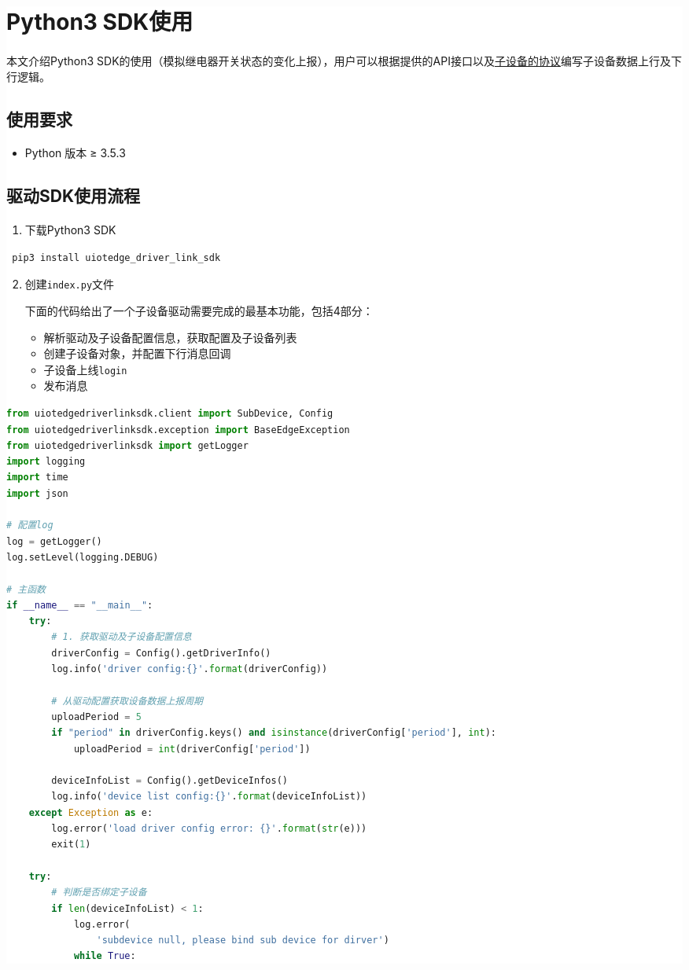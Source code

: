 # Python3 SDK使用

本文介绍Python3 SDK的使用（模拟继电器开关状态的变化上报），用户可以根据提供的API接口以及[子设备的协议](/uiot-edge/user_guide/subdevice_driver_access/subdev_access_protocol)编写子设备数据上行及下行逻辑。



## 使用要求

- Python 版本 ≥ 3.5.3



## 驱动SDK使用流程

1. 下载Python3 SDK
  
```bash
 pip3 install uiotedge_driver_link_sdk
```

2. 创建`index.py`文件
  
   下面的代码给出了一个子设备驱动需要完成的最基本功能，包括4部分：
   
   - 解析驱动及子设备配置信息，获取配置及子设备列表
   - 创建子设备对象，并配置下行消息回调
   - 子设备上线`login`
   - 发布消息


```python
from uiotedgedriverlinksdk.client import SubDevice, Config
from uiotedgedriverlinksdk.exception import BaseEdgeException
from uiotedgedriverlinksdk import getLogger
import logging
import time
import json

# 配置log
log = getLogger()
log.setLevel(logging.DEBUG)

# 主函数
if __name__ == "__main__":
    try:
        # 1. 获取驱动及子设备配置信息
        driverConfig = Config().getDriverInfo()
        log.info('driver config:{}'.format(driverConfig))

        # 从驱动配置获取设备数据上报周期
        uploadPeriod = 5
        if "period" in driverConfig.keys() and isinstance(driverConfig['period'], int):
            uploadPeriod = int(driverConfig['period'])

        deviceInfoList = Config().getDeviceInfos()
        log.info('device list config:{}'.format(deviceInfoList))
    except Exception as e:
        log.error('load driver config error: {}'.format(str(e)))
        exit(1)

    try:
        # 判断是否绑定子设备
        if len(deviceInfoList) < 1:
            log.error(
                'subdevice null, please bind sub device for dirver')
            while True:
```